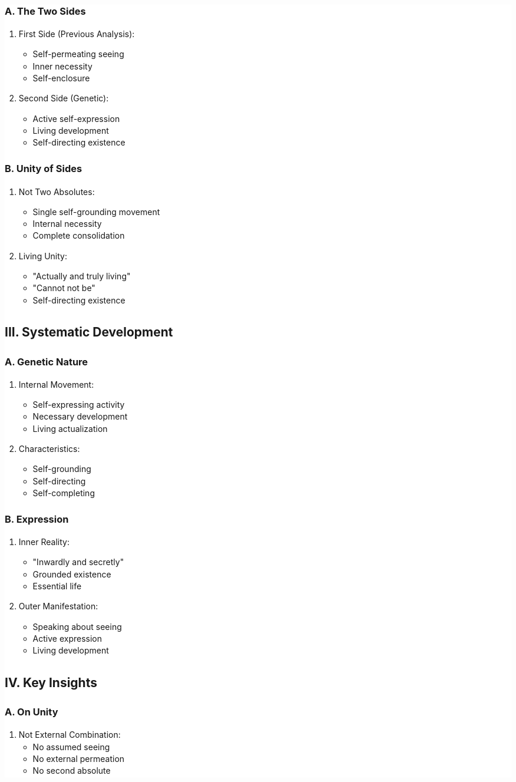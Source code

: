 ### A. The Two Sides
1. First Side (Previous Analysis):
   - Self-permeating seeing
   - Inner necessity
   - Self-enclosure

2. Second Side (Genetic):
   - Active self-expression
   - Living development
   - Self-directing existence

### B. Unity of Sides
1. Not Two Absolutes:
   - Single self-grounding movement
   - Internal necessity
   - Complete consolidation

2. Living Unity:
   - "Actually and truly living"
   - "Cannot not be"
   - Self-directing existence

## III. Systematic Development

### A. Genetic Nature
1. Internal Movement:
   - Self-expressing activity
   - Necessary development
   - Living actualization

2. Characteristics:
   - Self-grounding
   - Self-directing
   - Self-completing

### B. Expression
1. Inner Reality:
   - "Inwardly and secretly"
   - Grounded existence
   - Essential life

2. Outer Manifestation:
   - Speaking about seeing
   - Active expression
   - Living development

## IV. Key Insights

### A. On Unity
1. Not External Combination:
   - No assumed seeing
   - No external permeation
   - No second absolute
